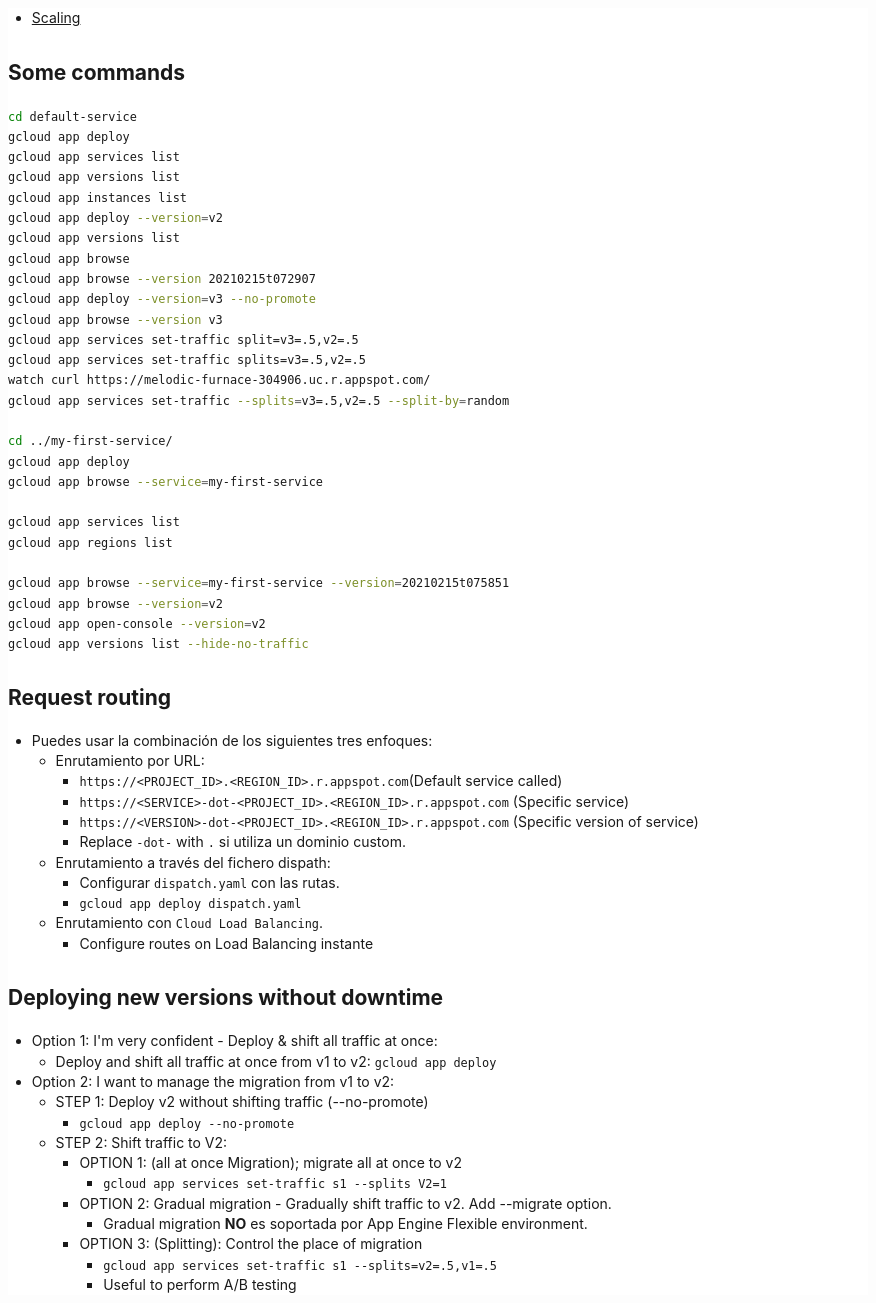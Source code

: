 * [Scaling](https://cloud.google.com/appengine/docs/flexible/java/how-instances-are-managed?hl=es_419)

## Some commands

```sh
cd default-service
gcloud app deploy
gcloud app services list
gcloud app versions list
gcloud app instances list
gcloud app deploy --version=v2
gcloud app versions list
gcloud app browse
gcloud app browse --version 20210215t072907
gcloud app deploy --version=v3 --no-promote
gcloud app browse --version v3
gcloud app services set-traffic split=v3=.5,v2=.5
gcloud app services set-traffic splits=v3=.5,v2=.5
watch curl https://melodic-furnace-304906.uc.r.appspot.com/
gcloud app services set-traffic --splits=v3=.5,v2=.5 --split-by=random
 
cd ../my-first-service/
gcloud app deploy
gcloud app browse --service=my-first-service
 
gcloud app services list
gcloud app regions list
 
gcloud app browse --service=my-first-service --version=20210215t075851
gcloud app browse --version=v2
gcloud app open-console --version=v2
gcloud app versions list --hide-no-traffic
```

## Request routing
* Puedes usar la combinación de los siguientes tres enfoques:
  * Enrutamiento por URL:
    * `https://<PROJECT_ID>.<REGION_ID>.r.appspot.com`(Default service called)
    * `https://<SERVICE>-dot-<PROJECT_ID>.<REGION_ID>.r.appspot.com` (Specific service)
    * `https://<VERSION>-dot-<PROJECT_ID>.<REGION_ID>.r.appspot.com` (Specific version of service)
    * Replace `-dot-` with `.` si utiliza un dominio custom.
  * Enrutamiento a través del fichero dispath:
    * Configurar `dispatch.yaml` con las rutas.
    * `gcloud app deploy dispatch.yaml`
  * Enrutamiento con `Cloud Load Balancing`.
    * Configure routes on Load Balancing instante

## Deploying new versions without downtime
* Option 1: I'm very confident - Deploy & shift all traffic at once:
  * Deploy and shift all traffic at once from v1 to v2: `gcloud app deploy`
* Option 2: I want to manage the migration from v1 to v2:
  * STEP 1: Deploy v2 without shifting traffic (--no-promote)
    * `gcloud app deploy --no-promote`
  * STEP 2: Shift traffic to V2:
    * OPTION 1: (all at once Migration); migrate all at once to v2
      * `gcloud app services set-traffic s1 --splits V2=1`
    * OPTION 2: Gradual migration - Gradually shift traffic to v2. Add --migrate option.
      * Gradual migration __NO__ es soportada por App Engine Flexible environment.
    * OPTION 3: (Splitting): Control the place of migration
      * `gcloud app services set-traffic s1 --splits=v2=.5,v1=.5`
      * Useful to perform A/B testing
